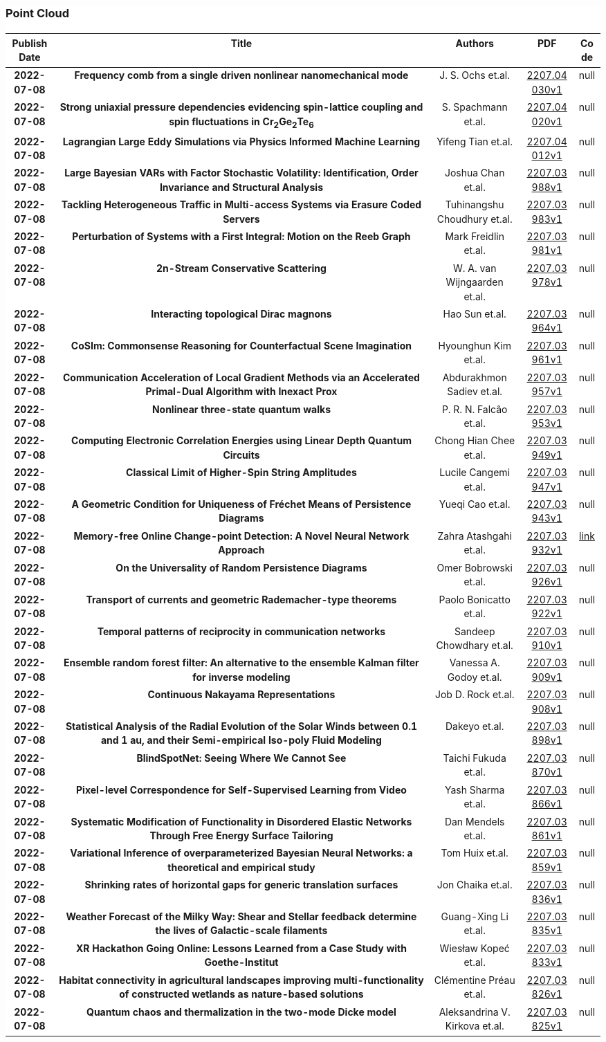 ### Point Cloud
|Publish Date|Title|Authors|PDF|Code|
| :---: | :---: | :---: | :---: | :---: |
|**2022-07-08**|**Frequency comb from a single driven nonlinear nanomechanical mode**|J. S. Ochs et.al.|[2207.04030v1](http://arxiv.org/abs/2207.04030v1)|null|
|**2022-07-08**|**Strong uniaxial pressure dependencies evidencing spin-lattice coupling and spin fluctuations in Cr$_2$Ge$_2$Te$_6$**|S. Spachmann et.al.|[2207.04020v1](http://arxiv.org/abs/2207.04020v1)|null|
|**2022-07-08**|**Lagrangian Large Eddy Simulations via Physics Informed Machine Learning**|Yifeng Tian et.al.|[2207.04012v1](http://arxiv.org/abs/2207.04012v1)|null|
|**2022-07-08**|**Large Bayesian VARs with Factor Stochastic Volatility: Identification, Order Invariance and Structural Analysis**|Joshua Chan et.al.|[2207.03988v1](http://arxiv.org/abs/2207.03988v1)|null|
|**2022-07-08**|**Tackling Heterogeneous Traffic in Multi-access Systems via Erasure Coded Servers**|Tuhinangshu Choudhury et.al.|[2207.03983v1](http://arxiv.org/abs/2207.03983v1)|null|
|**2022-07-08**|**Perturbation of Systems with a First Integral: Motion on the Reeb Graph**|Mark Freidlin et.al.|[2207.03981v1](http://arxiv.org/abs/2207.03981v1)|null|
|**2022-07-08**|**2n-Stream Conservative Scattering**|W. A. van Wijngaarden et.al.|[2207.03978v1](http://arxiv.org/abs/2207.03978v1)|null|
|**2022-07-08**|**Interacting topological Dirac magnons**|Hao Sun et.al.|[2207.03964v1](http://arxiv.org/abs/2207.03964v1)|null|
|**2022-07-08**|**CoSIm: Commonsense Reasoning for Counterfactual Scene Imagination**|Hyounghun Kim et.al.|[2207.03961v1](http://arxiv.org/abs/2207.03961v1)|null|
|**2022-07-08**|**Communication Acceleration of Local Gradient Methods via an Accelerated Primal-Dual Algorithm with Inexact Prox**|Abdurakhmon Sadiev et.al.|[2207.03957v1](http://arxiv.org/abs/2207.03957v1)|null|
|**2022-07-08**|**Nonlinear three-state quantum walks**|P. R. N. Falcão et.al.|[2207.03953v1](http://arxiv.org/abs/2207.03953v1)|null|
|**2022-07-08**|**Computing Electronic Correlation Energies using Linear Depth Quantum Circuits**|Chong Hian Chee et.al.|[2207.03949v1](http://arxiv.org/abs/2207.03949v1)|null|
|**2022-07-08**|**Classical Limit of Higher-Spin String Amplitudes**|Lucile Cangemi et.al.|[2207.03947v1](http://arxiv.org/abs/2207.03947v1)|null|
|**2022-07-08**|**A Geometric Condition for Uniqueness of Fréchet Means of Persistence Diagrams**|Yueqi Cao et.al.|[2207.03943v1](http://arxiv.org/abs/2207.03943v1)|null|
|**2022-07-08**|**Memory-free Online Change-point Detection: A Novel Neural Network Approach**|Zahra Atashgahi et.al.|[2207.03932v1](http://arxiv.org/abs/2207.03932v1)|[link](https://github.com/zahraatashgahi/alacpd)|
|**2022-07-08**|**On the Universality of Random Persistence Diagrams**|Omer Bobrowski et.al.|[2207.03926v1](http://arxiv.org/abs/2207.03926v1)|null|
|**2022-07-08**|**Transport of currents and geometric Rademacher-type theorems**|Paolo Bonicatto et.al.|[2207.03922v1](http://arxiv.org/abs/2207.03922v1)|null|
|**2022-07-08**|**Temporal patterns of reciprocity in communication networks**|Sandeep Chowdhary et.al.|[2207.03910v1](http://arxiv.org/abs/2207.03910v1)|null|
|**2022-07-08**|**Ensemble random forest filter: An alternative to the ensemble Kalman filter for inverse modeling**|Vanessa A. Godoy et.al.|[2207.03909v1](http://arxiv.org/abs/2207.03909v1)|null|
|**2022-07-08**|**Continuous Nakayama Representations**|Job D. Rock et.al.|[2207.03908v1](http://arxiv.org/abs/2207.03908v1)|null|
|**2022-07-08**|**Statistical Analysis of the Radial Evolution of the Solar Winds between 0.1 and 1 au, and their Semi-empirical Iso-poly Fluid Modeling**|Dakeyo et.al.|[2207.03898v1](http://arxiv.org/abs/2207.03898v1)|null|
|**2022-07-08**|**BlindSpotNet: Seeing Where We Cannot See**|Taichi Fukuda et.al.|[2207.03870v1](http://arxiv.org/abs/2207.03870v1)|null|
|**2022-07-08**|**Pixel-level Correspondence for Self-Supervised Learning from Video**|Yash Sharma et.al.|[2207.03866v1](http://arxiv.org/abs/2207.03866v1)|null|
|**2022-07-08**|**Systematic Modification of Functionality in Disordered Elastic Networks Through Free Energy Surface Tailoring**|Dan Mendels et.al.|[2207.03861v1](http://arxiv.org/abs/2207.03861v1)|null|
|**2022-07-08**|**Variational Inference of overparameterized Bayesian Neural Networks: a theoretical and empirical study**|Tom Huix et.al.|[2207.03859v1](http://arxiv.org/abs/2207.03859v1)|null|
|**2022-07-08**|**Shrinking rates of horizontal gaps for generic translation surfaces**|Jon Chaika et.al.|[2207.03836v1](http://arxiv.org/abs/2207.03836v1)|null|
|**2022-07-08**|**Weather Forecast of the Milky Way: Shear and Stellar feedback determine the lives of Galactic-scale filaments**|Guang-Xing Li et.al.|[2207.03835v1](http://arxiv.org/abs/2207.03835v1)|null|
|**2022-07-08**|**XR Hackathon Going Online: Lessons Learned from a Case Study with Goethe-Institut**|Wiesław Kopeć et.al.|[2207.03833v1](http://arxiv.org/abs/2207.03833v1)|null|
|**2022-07-08**|**Habitat connectivity in agricultural landscapes improving multi-functionality of constructed wetlands as nature-based solutions**|Clémentine Préau et.al.|[2207.03826v1](http://arxiv.org/abs/2207.03826v1)|null|
|**2022-07-08**|**Quantum chaos and thermalization in the two-mode Dicke model**|Aleksandrina V. Kirkova et.al.|[2207.03825v1](http://arxiv.org/abs/2207.03825v1)|null|
